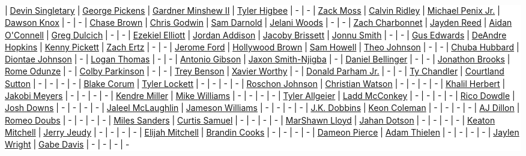  | [Devin Singletary](https://www.fantasypros.com/nfl/players/devin-singletary.php) | [George Pickens](https://www.fantasypros.com/nfl/players/george-pickens.php) | [Gardner Minshew II](https://www.fantasypros.com/nfl/players/gardner-minshew.php) | [Tyler Higbee](https://www.fantasypros.com/nfl/players/tyler-higbee.php) | - | -
 | [Zack Moss](https://www.fantasypros.com/nfl/players/zack-moss.php) | [Calvin Ridley](https://www.fantasypros.com/nfl/players/calvin-ridley.php) | [Michael Penix Jr.](https://www.fantasypros.com/nfl/players/michael-penix-jr.php) | [Dawson Knox](https://www.fantasypros.com/nfl/players/dawson-knox.php) | - | -
 | [Chase Brown](https://www.fantasypros.com/nfl/players/chase-brown.php) | [Chris Godwin](https://www.fantasypros.com/nfl/players/chris-godwin.php) | [Sam Darnold](https://www.fantasypros.com/nfl/players/sam-darnold.php) | [Jelani Woods](https://www.fantasypros.com/nfl/players/jelani-woods.php) | - | -
 | [Zach Charbonnet](https://www.fantasypros.com/nfl/players/zach-charbonnet.php) | [Jayden Reed](https://www.fantasypros.com/nfl/players/jayden-reed.php) | [Aidan O'Connell](https://www.fantasypros.com/nfl/players/aidan-oconnell.php) | [Greg Dulcich](https://www.fantasypros.com/nfl/players/greg-dulcich.php) | - | -
 | [Ezekiel Elliott](https://www.fantasypros.com/nfl/players/ezekiel-elliott.php) | [Jordan Addison](https://www.fantasypros.com/nfl/players/jordan-addison.php) | [Jacoby Brissett](https://www.fantasypros.com/nfl/players/jacoby-brissett.php) | [Jonnu Smith](https://www.fantasypros.com/nfl/players/jonnu-smith.php) | - | -
 | [Gus Edwards](https://www.fantasypros.com/nfl/players/gus-edwards.php) | [DeAndre Hopkins](https://www.fantasypros.com/nfl/players/deandre-hopkins.php) | [Kenny Pickett](https://www.fantasypros.com/nfl/players/kenny-pickett.php) | [Zach Ertz](https://www.fantasypros.com/nfl/players/zach-ertz.php) | - | -
 | [Jerome Ford](https://www.fantasypros.com/nfl/players/jerome-ford.php) | [Hollywood Brown](https://www.fantasypros.com/nfl/players/marquise-brown.php) | [Sam Howell](https://www.fantasypros.com/nfl/players/sam-howell.php) | [Theo Johnson](https://www.fantasypros.com/nfl/players/theo-johnson.php) | - | -
 | [Chuba Hubbard](https://www.fantasypros.com/nfl/players/chuba-hubbard.php) | [Diontae Johnson](https://www.fantasypros.com/nfl/players/diontae-johnson.php) | - | [Logan Thomas](https://www.fantasypros.com/nfl/players/logan-thomas.php) | - | -
 | [Antonio Gibson](https://www.fantasypros.com/nfl/players/antonio-gibson.php) | [Jaxon Smith-Njigba](https://www.fantasypros.com/nfl/players/jaxon-smith-njigba.php) | - | [Daniel Bellinger](https://www.fantasypros.com/nfl/players/daniel-bellinger.php) | - | -
 | [Jonathon Brooks](https://www.fantasypros.com/nfl/players/jonathon-brooks.php) | [Rome Odunze](https://www.fantasypros.com/nfl/players/rome-odunze.php) | - | [Colby Parkinson](https://www.fantasypros.com/nfl/players/colby-parkinson.php) | - | -
 | [Trey Benson](https://www.fantasypros.com/nfl/players/trey-benson.php) | [Xavier Worthy](https://www.fantasypros.com/nfl/players/xavier-worthy.php) | - | [Donald Parham Jr.](https://www.fantasypros.com/nfl/players/donald-parham.php) | - | -
 | [Ty Chandler](https://www.fantasypros.com/nfl/players/ty-chandler.php) | [Courtland Sutton](https://www.fantasypros.com/nfl/players/courtland-sutton.php) | - | - | - | -
 | [Blake Corum](https://www.fantasypros.com/nfl/players/blake-corum.php) | [Tyler Lockett](https://www.fantasypros.com/nfl/players/tyler-lockett.php) | - | - | - | -
 | [Roschon Johnson](https://www.fantasypros.com/nfl/players/roschon-johnson.php) | [Christian Watson](https://www.fantasypros.com/nfl/players/christian-watson.php) | - | - | - | -
 | [Khalil Herbert](https://www.fantasypros.com/nfl/players/khalil-herbert.php) | [Jakobi Meyers](https://www.fantasypros.com/nfl/players/jakobi-meyers.php) | - | - | - | -
 | [Kendre Miller](https://www.fantasypros.com/nfl/players/kendre-miller.php) | [Mike Williams](https://www.fantasypros.com/nfl/players/mike-williams-wr.php) | - | - | - | -
 | [Tyler Allgeier](https://www.fantasypros.com/nfl/players/tyler-allgeier.php) | [Ladd McConkey](https://www.fantasypros.com/nfl/players/ladd-mcconkey.php) | - | - | - | -
 | [Rico Dowdle](https://www.fantasypros.com/nfl/players/rico-dowdle.php) | [Josh Downs](https://www.fantasypros.com/nfl/players/josh-downs.php) | - | - | - | -
 | [Jaleel McLaughlin](https://www.fantasypros.com/nfl/players/jaleel-mclaughlin.php) | [Jameson Williams](https://www.fantasypros.com/nfl/players/jameson-williams.php) | - | - | - | -
 | [J.K. Dobbins](https://www.fantasypros.com/nfl/players/jk-dobbins.php) | [Keon Coleman](https://www.fantasypros.com/nfl/players/keon-coleman.php) | - | - | - | -
 | [AJ Dillon](https://www.fantasypros.com/nfl/players/aj-dillon.php) | [Romeo Doubs](https://www.fantasypros.com/nfl/players/romeo-doubs.php) | - | - | - | -
 | [Miles Sanders](https://www.fantasypros.com/nfl/players/miles-sanders.php) | [Curtis Samuel](https://www.fantasypros.com/nfl/players/curtis-samuel.php) | - | - | - | -
 | [MarShawn Lloyd](https://www.fantasypros.com/nfl/players/marshawn-lloyd.php) | [Jahan Dotson](https://www.fantasypros.com/nfl/players/jahan-dotson.php) | - | - | - | -
 | [Keaton Mitchell](https://www.fantasypros.com/nfl/players/keaton-mitchell.php) | [Jerry Jeudy](https://www.fantasypros.com/nfl/players/jerry-jeudy.php) | - | - | - | -
 | [Elijah Mitchell](https://www.fantasypros.com/nfl/players/elijah-mitchell-rb.php) | [Brandin Cooks](https://www.fantasypros.com/nfl/players/brandin-cooks.php) | - | - | - | -
 | [Dameon Pierce](https://www.fantasypros.com/nfl/players/dameon-pierce.php) | [Adam Thielen](https://www.fantasypros.com/nfl/players/adam-thielen.php) | - | - | - | -
 | [Jaylen Wright](https://www.fantasypros.com/nfl/players/jaylen-wright.php) | [Gabe Davis](https://www.fantasypros.com/nfl/players/gabriel-davis.php) | - | - | - | -